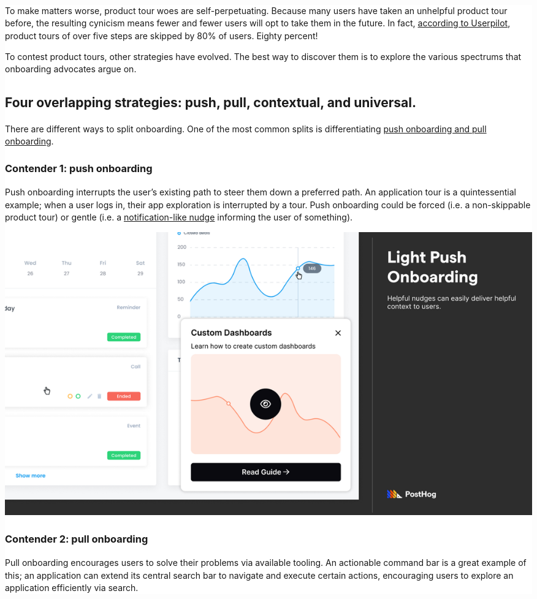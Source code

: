 To make matters worse, product tour woes are self-perpetuating. Because many users have taken an unhelpful product tour before, the resulting cynicism means fewer and fewer users will opt to take them in the future. In fact, [according to Userpilot](https://useronboarding.academy/post/types-of-onboarding), product tours of over five steps are skipped by 80% of users. Eighty percent! 

To contest product tours, other strategies have evolved. The best way to discover them is to explore the various spectrums that onboarding advocates argue on. 

## Four overlapping strategies: push, pull, contextual, and universal.

There are different ways to split onboarding. One of the most common splits is differentiating [push onboarding and pull onboarding](https://www.commandbar.com/blog/saas-onboarding-best-practices). 

### Contender 1: push onboarding

Push onboarding interrupts the user’s existing path to steer them down a preferred path. An application tour is a quintessential example; when a user logs in, their app exploration is interrupted by a tour. Push onboarding could be forced (i.e. a non-skippable product tour) or gentle (i.e. a [notification-like nudge](/tutorials/react-popups) informing the user of something). 

![Push Onboarding.png](../images/blog/onboarding-strategies/push.png)

### Contender 2: pull onboarding

Pull onboarding encourages users to solve their problems via available tooling. An actionable command bar is a great example of this; an application can extend its central search bar to navigate and execute certain actions, encouraging users to explore an application efficiently via search. 
